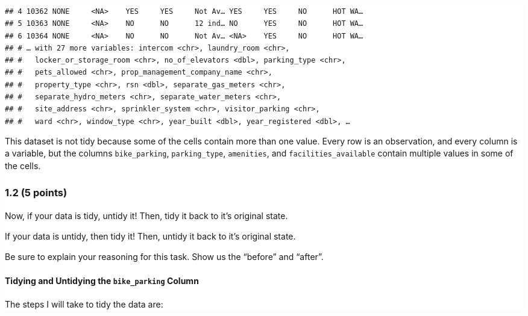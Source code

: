     ## 4 10362 NONE     <NA>    YES     YES     Not Av… YES     YES     NO      HOT WA…
    ## 5 10363 NONE     <NA>    NO      NO      12 ind… NO      YES     NO      HOT WA…
    ## 6 10364 NONE     <NA>    NO      NO      Not Av… <NA>    YES     NO      HOT WA…
    ## # … with 27 more variables: intercom <chr>, laundry_room <chr>,
    ## #   locker_or_storage_room <chr>, no_of_elevators <dbl>, parking_type <chr>,
    ## #   pets_allowed <chr>, prop_management_company_name <chr>,
    ## #   property_type <chr>, rsn <dbl>, separate_gas_meters <chr>,
    ## #   separate_hydro_meters <chr>, separate_water_meters <chr>,
    ## #   site_address <chr>, sprinkler_system <chr>, visitor_parking <chr>,
    ## #   ward <chr>, window_type <chr>, year_built <dbl>, year_registered <dbl>, …

This dataset is not tidy because some of the cells contain more than one
value. Every row is an observation, and every column is a variable, but
the columns `bike_parking`, `parking_type`, `amenities`, and
`facilities_available` contain multiple values in some of the cells.



### 1.2 (5 points)

Now, if your data is tidy, untidy it! Then, tidy it back to it’s
original state.

If your data is untidy, then tidy it! Then, untidy it back to it’s
original state.

Be sure to explain your reasoning for this task. Show us the “before”
and “after”.



#### Tidying and Untidying the `bike_parking` Column

The steps I will take to tidy the data are:
